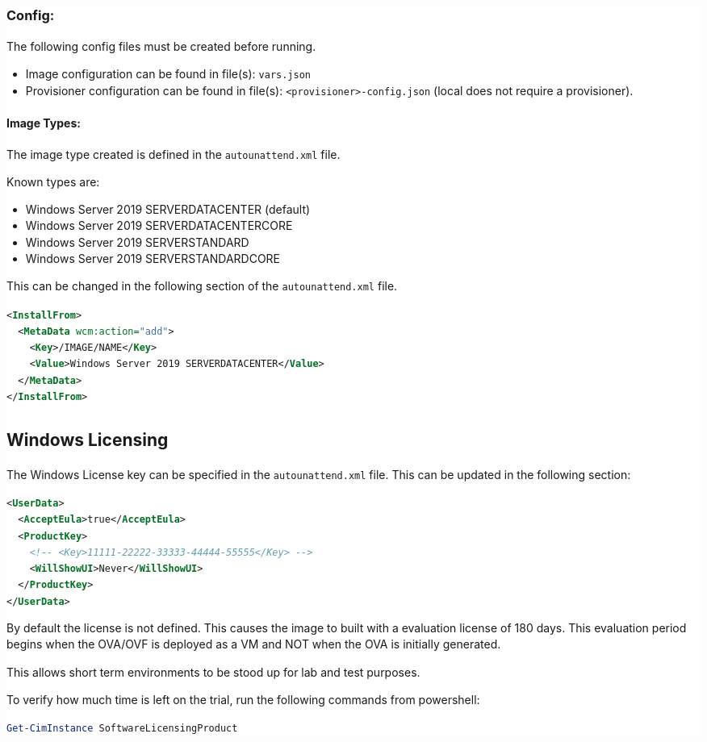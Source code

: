### Config:

The following config files must be created before running.

* Image configuration can be found in file(s): `vars.json`
* Provisioner configuration can be found in file(s): `<provisioner>-config.json`
  (local does not require a provisioner).

#### Image Types:

The image type created is defined in the `autounattend.xml` file.

Known types are:

* Windows Server 2019 SERVERDATACENTER (default)
* Windows Server 2019 SERVERDATACENTERCORE
* Windows Server 2019 SERVERSTANDARD
* Windows Server 2019 SERVERSTANDARDCORE

This can be changed in the following section of the `autounattend.xml` file.
```xml
<InstallFrom>
  <MetaData wcm:action="add">
    <Key>/IMAGE/NAME</Key>
    <Value>Windows Server 2019 SERVERDATACENTER</Value>
  </MetaData>
</InstallFrom>
```

## Windows Licensing

The Windows License key can be specified in the `autounattend.xml` file. This
can be updated in the following section:

```xml
<UserData>
  <AcceptEula>true</AcceptEula>
  <ProductKey>
    <!-- <Key>11111-22222-33333-44444-55555</Key> -->
    <WillShowUI>Never</WillShowUI>
  </ProductKey>
</UserData>
```

By default the license is not defined. This causes the image to built with a
evaluation license of 180 days. This evaluation period begins when the OVA/OVF
is deployed as a VM and NOT when the OVA is initially generated.

This allows short term environments to be stood up for lab and test purposes.

To verify how much time is left on the trial, run the following commands from
powershell:

```powershell
Get-CimInstance SoftwareLicensingProduct
```
